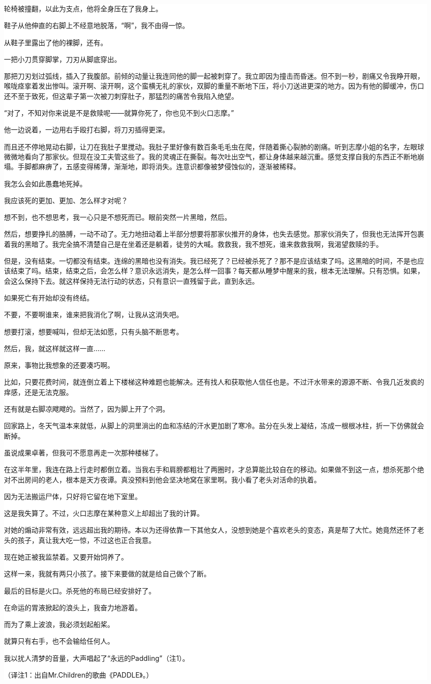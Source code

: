 轮椅被撞翻，以此为支点，他将全身压在了我身上。

鞋子从他伸直的右脚上不经意地脱落，“啊”，我不由得一惊。

从鞋子里露出了他的裸脚，还有。

一把小刀贯穿脚掌，刀刃从脚底穿出。

那把刀刃划过弧线，插入了我腹部。前倾的动量让我连同他的脚一起被刺穿了。我立即因为撞击而昏迷。但不到一秒，剧痛又令我睁开眼，喉咙痉挛着发出惨叫。滚开啊、滚开啊，这个蛮横无礼的家伙，双脚的重量不断地下压，将小刀送进更深的地方。因为有他的脚缓冲，伤口还不至于致死，但这辈子第一次被刀刺穿肚子，那猛烈的痛苦令我陷入绝望。

“对了，不知对你来说是不是救赎呢——就算你死了，你也见不到火口志摩。”

他一边说着，一边用右手殴打右脚，将刀刃插得更深。

而且还不停地晃动右脚，让刀在我肚子里搅动。我肚子里好像有数百条毛毛虫在爬，伴随着撕心裂肺的剧痛。听到志摩小姐的名字，左眼球微微地看向了那家伙。但现在没工夫管这些了。我的灵魂正在撕裂。每次吐出空气，都让身体越来越沉重。感觉支撑自我的东西正不断地崩塌。手脚都麻痹了，五感变得稀薄，渐渐地，即将消失。连意识都像被梦侵蚀似的，逐渐被稀释。

我怎么会如此愚蠢地死掉。

我应该死的更加、更加、怎么样才对呢？

想不到，也不想思考，我一心只是不想死而已。眼前突然一片黑暗，然后。

然后，想要挣扎的胳膊，一动不动了。无力地扭动着上半部分想要将那家伙推开的身体，也失去感觉。那家伙消失了，但我也无法挥开包裹着我的黑暗了。我完全搞不清楚自己是在坐着还是躺着，徒劳的大喊。救救我，我不想死，谁来救救我啊，我渴望救赎的手。

但是，没有结束。一切都没有结束。连绵的黑暗也没有消失。我已经死了？已经被杀死了？那不是应该结束了吗。这黑暗的时间，不是也应该结束了吗。结束，结束之后，会怎么样？意识永远消失，是怎么样一回事？每天都从睡梦中醒来的我，根本无法理解。只有恐惧。如果，会这么保持下去。就这样保持无法行动的状态，只有意识一直残留于此，直到永远。

如果死亡有开始却没有终结。

不要，不要啊谁来，谁来把我消化了啊，让我从这消失吧。

想要打滚，想要喊叫，但却无法如愿，只有头脑不断思考。

然后，我，就这样就这样一直……

原来，事物比我想象的还要凑巧啊。

比如，只要花费时间，就连倒立着上下楼梯这种难题也能解决。还有找人和获取他人信任也是。不过汗水带来的源源不断、令我几近发疯的痒感，还是无法克服。

还有就是右脚凉飕飕的。当然了，因为脚上开了个洞。

回家路上，冬天气温本来就低，从脚上的洞里淌出的血和冻结的汗水更加剧了寒冷。盐分在头发上凝结，冻成一根根冰柱，折一下仿佛就会断掉。

虽说成果卓著，但我可不愿意再走一次那种楼梯了。

在这半年里，我连在路上行走时都倒立着。当我右手和肩膀都粗壮了两圈时，才总算能比较自在的移动。如果做不到这一点，想杀死那个绝对不出房间的老人，根本是天方夜谭。真没预料到他会坚决地窝在家里啊。我小看了老头对活命的执着。

因为无法搬运尸体，只好将它留在地下室里。

这是我失算了。不过，火口志摩在某种意义上却超出了我的计算。

对她的煽动非常有效，远远超出我的期待。本以为还得依靠一下其他女人，没想到她是个喜欢老头的变态，真是帮了大忙。她竟然还怀了老头的孩子，真让我大吃一惊，不过这也正合我意。

现在她正被我监禁着。又要开始饲养了。

这样一来，我就有两只小孩了。接下来要做的就是给自己做个了断。

最后的目标是火口。杀死他的布局已经安排好了。

在命运的胃液掀起的浪头上，我奋力地游着。

而为了乘上波浪，我必须划起船桨。

就算只有右手，也不会输给任何人。

我以扰人清梦的音量，大声唱起了“永远的Paddling”（注1）。

（译注1：出自Mr.Children的歌曲《PADDLE》。）

